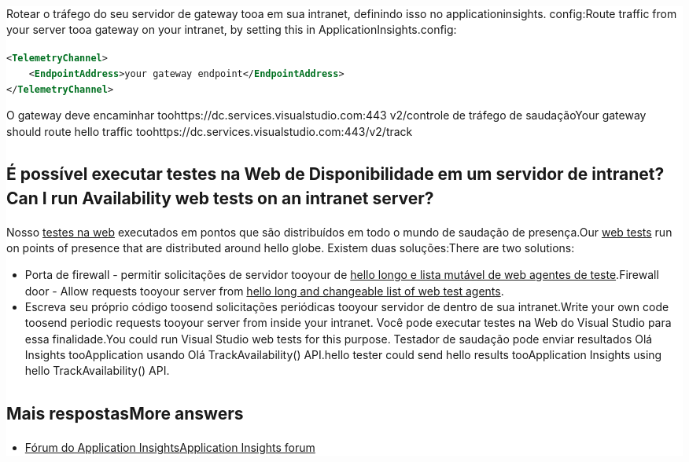 <span data-ttu-id="19f5d-303">Rotear o tráfego do seu servidor de gateway tooa em sua intranet, definindo isso no applicationinsights. config:</span><span class="sxs-lookup"><span data-stu-id="19f5d-303">Route traffic from your server tooa gateway on your intranet, by setting this in ApplicationInsights.config:</span></span>

```XML
<TelemetryChannel>
    <EndpointAddress>your gateway endpoint</EndpointAddress>
</TelemetryChannel>
```

<span data-ttu-id="19f5d-304">O gateway deve encaminhar toohttps://dc.services.visualstudio.com:443 v2/controle de tráfego de saudação</span><span class="sxs-lookup"><span data-stu-id="19f5d-304">Your gateway should route hello traffic toohttps://dc.services.visualstudio.com:443/v2/track</span></span>

## <a name="can-i-run-availability-web-tests-on-an-intranet-server"></a><span data-ttu-id="19f5d-305">É possível executar testes na Web de Disponibilidade em um servidor de intranet?</span><span class="sxs-lookup"><span data-stu-id="19f5d-305">Can I run Availability web tests on an intranet server?</span></span>

<span data-ttu-id="19f5d-306">Nosso [testes na web](app-insights-monitor-web-app-availability.md) executados em pontos que são distribuídos em todo o mundo de saudação de presença.</span><span class="sxs-lookup"><span data-stu-id="19f5d-306">Our [web tests](app-insights-monitor-web-app-availability.md) run on points of presence that are distributed around hello globe.</span></span> <span data-ttu-id="19f5d-307">Existem duas soluções:</span><span class="sxs-lookup"><span data-stu-id="19f5d-307">There are two solutions:</span></span>

* <span data-ttu-id="19f5d-308">Porta de firewall - permitir solicitações de servidor tooyour de [hello longo e lista mutável de web agentes de teste](app-insights-ip-addresses.md).</span><span class="sxs-lookup"><span data-stu-id="19f5d-308">Firewall door - Allow requests tooyour server from [hello long and changeable list of web test agents](app-insights-ip-addresses.md).</span></span>
* <span data-ttu-id="19f5d-309">Escreva seu próprio código toosend solicitações periódicas tooyour servidor de dentro de sua intranet.</span><span class="sxs-lookup"><span data-stu-id="19f5d-309">Write your own code toosend periodic requests tooyour server from inside your intranet.</span></span> <span data-ttu-id="19f5d-310">Você pode executar testes na Web do Visual Studio para essa finalidade.</span><span class="sxs-lookup"><span data-stu-id="19f5d-310">You could run Visual Studio web tests for this purpose.</span></span> <span data-ttu-id="19f5d-311">Testador de saudação pode enviar resultados Olá Insights tooApplication usando Olá TrackAvailability() API.</span><span class="sxs-lookup"><span data-stu-id="19f5d-311">hello tester could send hello results tooApplication Insights using hello TrackAvailability() API.</span></span>

## <a name="more-answers"></a><span data-ttu-id="19f5d-312">Mais respostas</span><span class="sxs-lookup"><span data-stu-id="19f5d-312">More answers</span></span>
* [<span data-ttu-id="19f5d-313">Fórum do Application Insights</span><span class="sxs-lookup"><span data-stu-id="19f5d-313">Application Insights forum</span></span>](https://social.msdn.microsoft.com/Forums/vstudio/en-US/home?forum=ApplicationInsights)



[data]: app-insights-data-retention-privacy.md
[platforms]: app-insights-platforms.md
[start]: app-insights-overview.md
[windows]: app-insights-windows-get-started.md
